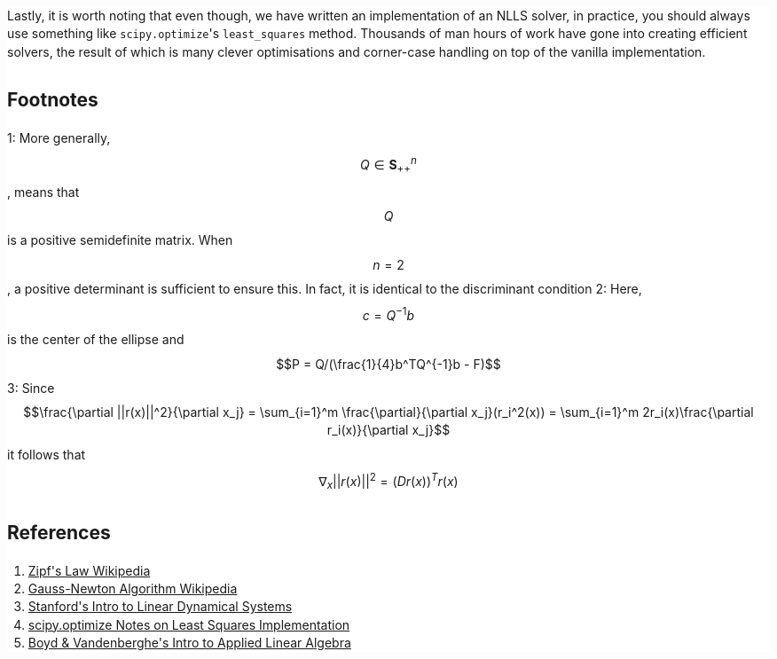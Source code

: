 Lastly, it is worth noting that even though, we have written an implementation of an NLLS solver, in practice, you should always use something like `scipy.optimize`'s `least_squares` method. Thousands of man hours of work have gone into creating efficient solvers, the result of which is many clever optimisations and corner-case handling on top of the vanilla implementation. 

## Footnotes
<a name="footnote1">1</a>: More generally, $$Q\in \mathbf{S}^n_{++}$$, means that $$Q$$ is a positive semidefinite matrix. When $$n=2$$, a positive determinant is sufficient to ensure this. In fact, it is identical to the discriminant condition 
<a name="footnote2">2</a>: Here, $$c=Q^{-1}b$$ is the center of the ellipse and $$P = Q/(\frac{1}{4}b^TQ^{-1}b - F)$$ 
<a name="footnote3">3</a>: Since $$\frac{\partial ||r(x)||^2}{\partial x_j} = \sum_{i=1}^m \frac{\partial}{\partial x_j}(r_i^2(x)) =  \sum_{i=1}^m 2r_i(x)\frac{\partial r_i(x)}{\partial x_j}$$ it follows that $$\nabla_x ||r(x)||^2 = (Dr(x))^Tr(x)$$


## References
1. [Zipf's Law Wikipedia](https://en.wikipedia.org/wiki/Zipf%27s_law)
2. [Gauss-Newton Algorithm Wikipedia](https://en.wikipedia.org/wiki/Gauss%E2%80%93Newton_algorithm)
3. [Stanford's Intro to Linear Dynamical Systems](http://ee263.stanford.edu/)
4. [scipy.optimize Notes on Least Squares Implementation](https://docs.scipy.org/doc/scipy/reference/generated/scipy.optimize.least_squares.html#scipy.optimize.least_squares)
5. [Boyd & Vandenberghe's Intro to Applied Linear Algebra](http://vmls-book.stanford.edu/)
